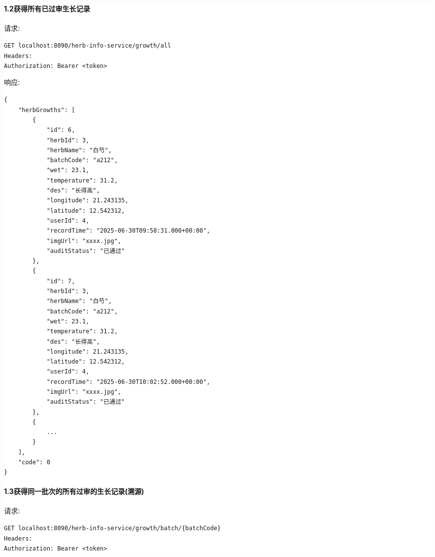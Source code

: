 #### 1.2获得所有已过审生长记录
请求:

    GET localhost:8090/herb-info-service/growth/all
    Headers:
    Authorization: Bearer <token>

响应:

    {
        "herbGrowths": [
            {
                "id": 6,
                "herbId": 3,
                "herbName": "白芍",
                "batchCode": "a212",
                "wet": 23.1,
                "temperature": 31.2,
                "des": "长得高",
                "longitude": 21.243135,
                "latitude": 12.542312,
                "userId": 4,
                "recordTime": "2025-06-30T09:58:31.000+00:00",
                "imgUrl": "xxxx.jpg",
                "auditStatus": "已通过"
            },
            {
                "id": 7,
                "herbId": 3,
                "herbName": "白芍",
                "batchCode": "a212",
                "wet": 23.1,
                "temperature": 31.2,
                "des": "长得高",
                "longitude": 21.243135,
                "latitude": 12.542312,
                "userId": 4,
                "recordTime": "2025-06-30T10:02:52.000+00:00",
                "imgUrl": "xxxx.jpg",
                "auditStatus": "已通过"
            },
            {
                ...
            }
        ],
        "code": 0
    }

#### 1.3获得同一批次的所有过审的生长记录(溯源)
请求:

    GET localhost:8090/herb-info-service/growth/batch/{batchCode}
    Headers:
    Authorization: Bearer <token>

